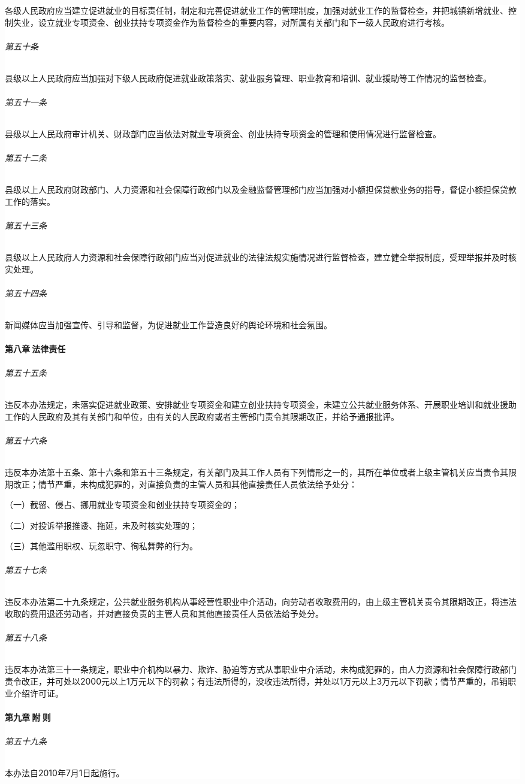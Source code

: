 各级人民政府应当建立促进就业的目标责任制，制定和完善促进就业工作的管理制度，加强对就业工作的监督检查，并把城镇新增就业、控制失业，设立就业专项资金、创业扶持专项资金作为监督检查的重要内容，对所属有关部门和下一级人民政府进行考核。

###### 第五十条

县级以上人民政府应当加强对下级人民政府促进就业政策落实、就业服务管理、职业教育和培训、就业援助等工作情况的监督检查。

###### 第五十一条

县级以上人民政府审计机关、财政部门应当依法对就业专项资金、创业扶持专项资金的管理和使用情况进行监督检查。

###### 第五十二条

县级以上人民政府财政部门、人力资源和社会保障行政部门以及金融监督管理部门应当加强对小额担保贷款业务的指导，督促小额担保贷款工作的落实。

###### 第五十三条

县级以上人民政府人力资源和社会保障行政部门应当对促进就业的法律法规实施情况进行监督检查，建立健全举报制度，受理举报并及时核实处理。

###### 第五十四条

新闻媒体应当加强宣传、引导和监督，为促进就业工作营造良好的舆论环境和社会氛围。

#### 第八章 法律责任

###### 第五十五条

违反本办法规定，未落实促进就业政策、安排就业专项资金和建立创业扶持专项资金，未建立公共就业服务体系、开展职业培训和就业援助工作的人民政府及其有关部门和单位，由有关的人民政府或者主管部门责令其限期改正，并给予通报批评。

###### 第五十六条

违反本办法第十五条、第十六条和第五十三条规定，有关部门及其工作人员有下列情形之一的，其所在单位或者上级主管机关应当责令其限期改正；情节严重，未构成犯罪的，对直接负责的主管人员和其他直接责任人员依法给予处分：

（一）截留、侵占、挪用就业专项资金和创业扶持专项资金的；

（二）对投诉举报推诿、拖延，未及时核实处理的；

（三）其他滥用职权、玩忽职守、徇私舞弊的行为。

###### 第五十七条

违反本办法第二十九条规定，公共就业服务机构从事经营性职业中介活动，向劳动者收取费用的，由上级主管机关责令其限期改正，将违法收取的费用退还劳动者，并对直接负责的主管人员和其他直接责任人员依法给予处分。

###### 第五十八条

违反本办法第三十一条规定，职业中介机构以暴力、欺诈、胁迫等方式从事职业中介活动，未构成犯罪的，由人力资源和社会保障行政部门责令改正，并可处以2000元以上1万元以下的罚款；有违法所得的，没收违法所得，并处以1万元以上3万元以下罚款；情节严重的，吊销职业介绍许可证。

#### 第九章 附 则

###### 第五十九条

本办法自2010年7月1日起施行。
